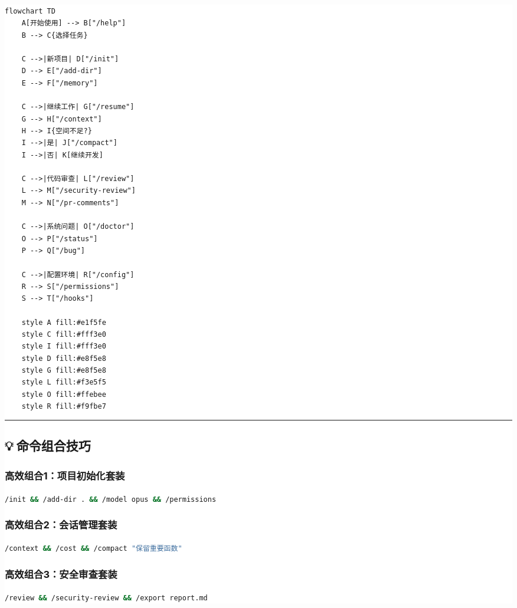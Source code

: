 ```mermaid
flowchart TD
    A[开始使用] --> B["/help"]
    B --> C{选择任务}
    
    C -->|新项目| D["/init"]
    D --> E["/add-dir"]
    E --> F["/memory"]
    
    C -->|继续工作| G["/resume"]
    G --> H["/context"]
    H --> I{空间不足?}
    I -->|是| J["/compact"]
    I -->|否| K[继续开发]
    
    C -->|代码审查| L["/review"]
    L --> M["/security-review"]
    M --> N["/pr-comments"]
    
    C -->|系统问题| O["/doctor"]
    O --> P["/status"]
    P --> Q["/bug"]
    
    C -->|配置环境| R["/config"]
    R --> S["/permissions"]
    S --> T["/hooks"]
    
    style A fill:#e1f5fe
    style C fill:#fff3e0
    style I fill:#fff3e0
    style D fill:#e8f5e8
    style G fill:#e8f5e8
    style L fill:#f3e5f5
    style O fill:#ffebee
    style R fill:#f9fbe7
```

---

## 💡 命令组合技巧

### 高效组合1：项目初始化套装
```bash
/init && /add-dir . && /model opus && /permissions
```

### 高效组合2：会话管理套装
```bash
/context && /cost && /compact "保留重要函数"
```

### 高效组合3：安全审查套装
```bash
/review && /security-review && /export report.md
```
